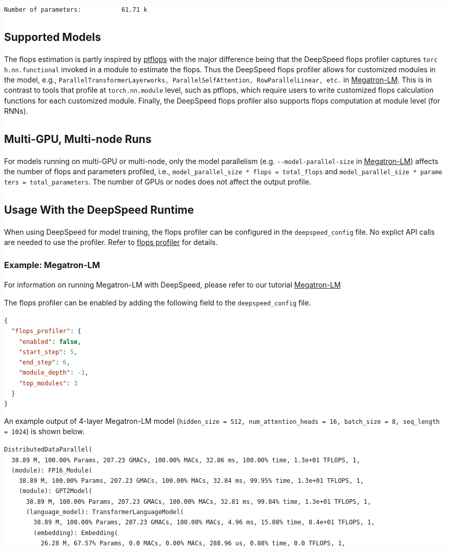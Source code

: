 ```
Number of parameters:           61.71 k
```

## Supported Models

The flops estimation is partly inspired by [ptflops](https://github.com/sovrasov/flops-counter.pytorch) with the major difference being that the DeepSpeed flops profiler captures ```torch.nn.functional``` invoked in a module to estimate the flops. Thus the DeepSpeed flops profiler allows for customized modules in the model, e.g., ```ParallelTransformerLayerworks, ParallelSelfAttention, RowParallelLinear, etc.``` in [Megatron-LM](https://github.com/NVIDIA/Megatron-LM). This is in contrast to tools that profile at ```torch.nn.module``` level, such as ptflops, which require users to write customized flops calculation functions for each customized module. Finally, the DeepSpeed flops profiler also supports flops computation at module level (for RNNs).

## Multi-GPU, Multi-node Runs

For models running on multi-GPU or multi-node, only the model parallelism (e.g. ```--model-parallel-size``` in [Megatron-LM](https://github.com/NVIDIA/Megatron-LM)) affects the number of flops and parameters profiled, i.e., 
`model_parallel_size * flops = total_flops` and `model_parallel_size * parameters = total_parameters`. The number of GPUs or nodes does not affect the output profile.


## Usage With the DeepSpeed Runtime

When using DeepSpeed for model training, the flops profiler can be configured in the `deepspeed_config` file. No explict API calls are needed to use the profiler. Refer to [flops profiler](/config-json/#flops-profiler) for details.


### Example: Megatron-LM 

For information on running Megatron-LM with DeepSpeed, please refer to our tutorial [Megatron-LM](https://github.com/microsoft/DeepSpeedExamples/tree/master/Megatron-LM)

The flops profiler can be enabled by adding the following field to the `deepspeed_config` file.

```json
{
  "flops_profiler": {
    "enabled": false,
    "start_step": 5,
    "end_step": 6,
    "module_depth": -1,
    "top_modules": 3
  }
}
```

An example output of 4-layer Megatron-LM model (`hidden_size = 512, num_attention_heads = 16, batch_size = 8, seq_length = 1024`) is shown below.

```shell  
DistributedDataParallel(
  38.89 M, 100.00% Params, 207.23 GMACs, 100.00% MACs, 32.86 ms, 100.00% time, 1.3e+01 TFLOPS, 1, 
  (module): FP16_Module(
    38.89 M, 100.00% Params, 207.23 GMACs, 100.00% MACs, 32.84 ms, 99.95% time, 1.3e+01 TFLOPS, 1, 
    (module): GPT2Model(
      38.89 M, 100.00% Params, 207.23 GMACs, 100.00% MACs, 32.81 ms, 99.84% time, 1.3e+01 TFLOPS, 1, 
      (language_model): TransformerLanguageModel(
        38.89 M, 100.00% Params, 207.23 GMACs, 100.00% MACs, 4.96 ms, 15.08% time, 8.4e+01 TFLOPS, 1, 
        (embedding): Embedding(
          26.28 M, 67.57% Params, 0.0 MACs, 0.00% MACs, 288.96 us, 0.88% time, 0.0 TFLOPS, 1, 
```
